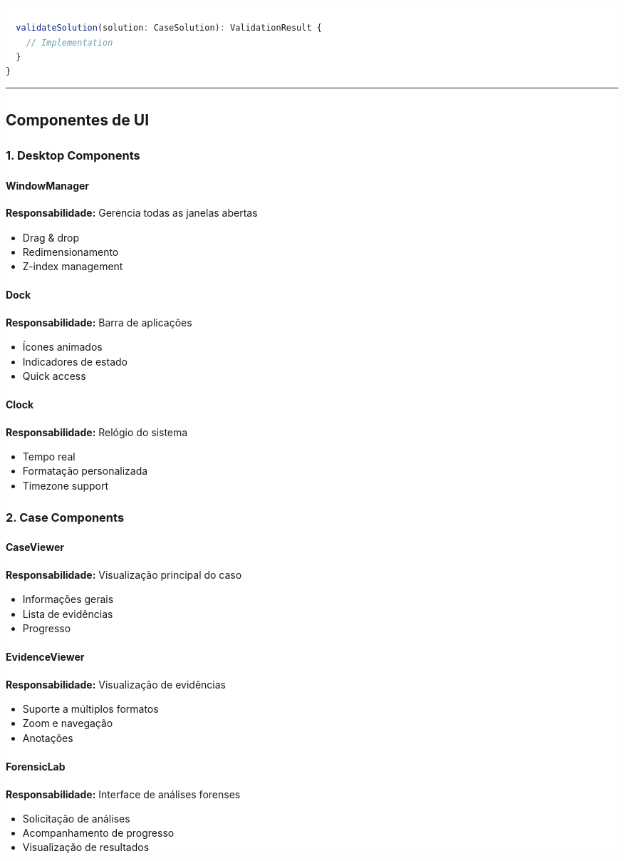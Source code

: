 ```typescript

  validateSolution(solution: CaseSolution): ValidationResult {
    // Implementation
  }
}
```

---

## Componentes de UI

### 1. Desktop Components

#### WindowManager
**Responsabilidade:** Gerencia todas as janelas abertas
- Drag & drop
- Redimensionamento
- Z-index management

#### Dock
**Responsabilidade:** Barra de aplicações
- Ícones animados
- Indicadores de estado
- Quick access

#### Clock
**Responsabilidade:** Relógio do sistema
- Tempo real
- Formatação personalizada
- Timezone support

### 2. Case Components

#### CaseViewer
**Responsabilidade:** Visualização principal do caso
- Informações gerais
- Lista de evidências
- Progresso

#### EvidenceViewer
**Responsabilidade:** Visualização de evidências
- Suporte a múltiplos formatos
- Zoom e navegação
- Anotações

#### ForensicLab
**Responsabilidade:** Interface de análises forenses
- Solicitação de análises
- Acompanhamento de progresso
- Visualização de resultados
